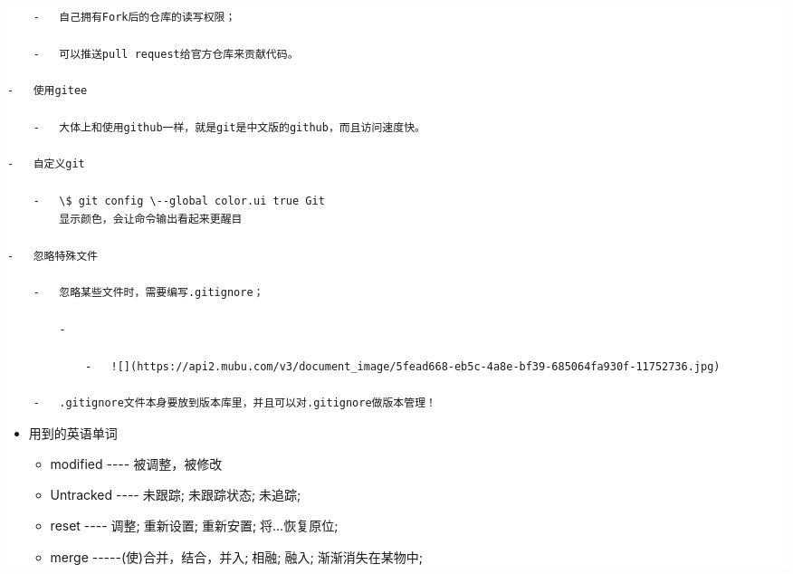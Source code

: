         -   自己拥有Fork后的仓库的读写权限；

        -   可以推送pull request给官方仓库来贡献代码。

    -   使用gitee

        -   大体上和使用github一样，就是git是中文版的github，而且访问速度快。

    -   自定义git

        -   \$ git config \--global color.ui true Git
            显示颜色，会让命令输出看起来更醒目

    -   忽略特殊文件

        -   忽略某些文件时，需要编写.gitignore；

            -   

                -   ![](https://api2.mubu.com/v3/document_image/5fead668-eb5c-4a8e-bf39-685064fa930f-11752736.jpg)

        -   .gitignore文件本身要放到版本库里，并且可以对.gitignore做版本管理！

-   用到的英语单词

    -   modified \-\-\-- 被调整，被修改

    -   Untracked \-\-\-- 未跟踪; 未跟踪状态; 未追踪;

    -   reset \-\-\-- 调整; 重新设置; 重新安置; 将...恢复原位;

    -   merge \-\-\-\--(使)合并，结合，并入; 相融; 融入;
        渐渐消失在某物中;
